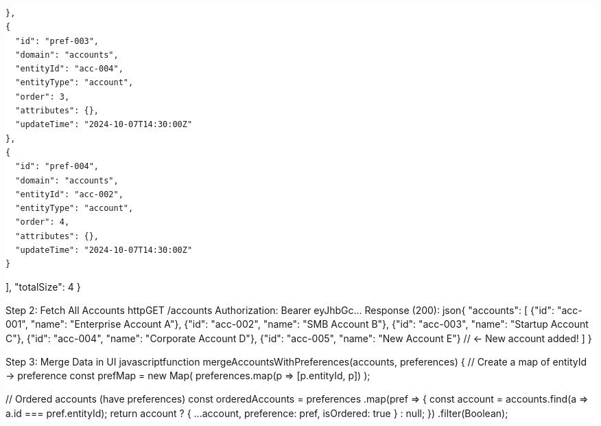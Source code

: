     },
    {
      "id": "pref-003",
      "domain": "accounts",
      "entityId": "acc-004",
      "entityType": "account",
      "order": 3,
      "attributes": {},
      "updateTime": "2024-10-07T14:30:00Z"
    },
    {
      "id": "pref-004",
      "domain": "accounts",
      "entityId": "acc-002",
      "entityType": "account",
      "order": 4,
      "attributes": {},
      "updateTime": "2024-10-07T14:30:00Z"
    }
  ],
  "totalSize": 4
}

Step 2: Fetch All Accounts
httpGET /accounts
Authorization: Bearer eyJhbGc...
Response (200):
json{
  "accounts": [
    {"id": "acc-001", "name": "Enterprise Account A"},
    {"id": "acc-002", "name": "SMB Account B"},
    {"id": "acc-003", "name": "Startup Account C"},
    {"id": "acc-004", "name": "Corporate Account D"},
    {"id": "acc-005", "name": "New Account E"}  // ← New account added!
  ]
}

Step 3: Merge Data in UI
javascriptfunction mergeAccountsWithPreferences(accounts, preferences) {
  // Create a map of entityId → preference
  const prefMap = new Map(
    preferences.map(p => [p.entityId, p])
  );
  
  // Ordered accounts (have preferences)
  const orderedAccounts = preferences
    .map(pref => {
      const account = accounts.find(a => a.id === pref.entityId);
      return account ? {
        ...account,
        preference: pref,
        isOrdered: true
      } : null;
    })
    .filter(Boolean);
  